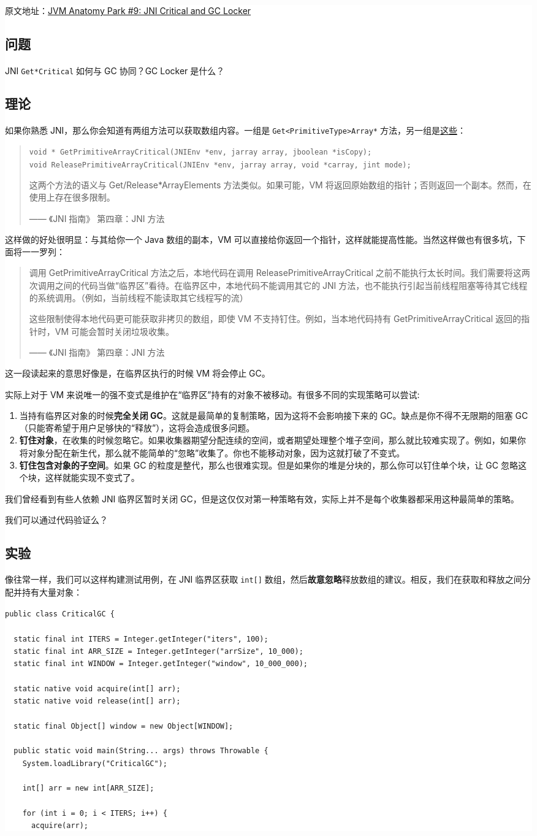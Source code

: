 原文地址：[JVM Anatomy Park #9: JNI Critical and GC Locker](https://shipilev.net/jvm-anatomy-park/9-jni-critical-gclocker/)

## 问题

JNI `Get*Critical` 如何与 GC 协同？GC Locker 是什么？

## 理论

如果你熟悉 JNI，那么你会知道有两组方法可以获取数组内容。一组是 `Get<PrimitiveType>Array*` 方法，另一组是[这些](http://docs.oracle.com/javase/8/docs/technotes/guides/jni/spec/functions.html#GetPrimitiveArrayCritical_ReleasePrimitiveArrayCritical)：

> ```
> void * GetPrimitiveArrayCritical(JNIEnv *env, jarray array, jboolean *isCopy);
> void ReleasePrimitiveArrayCritical(JNIEnv *env, jarray array, void *carray, jint mode);
> ```
> 
> 这两个方法的语义与 Get/Release*ArrayElements 方法类似。如果可能，VM 将返回原始数组的指针；否则返回一个副本。然而，在使用上存在很多限制。
>
> —— 《JNI 指南》 第四章：JNI 方法

这样做的好处很明显：与其给你一个 Java 数组的副本，VM 可以直接给你返回一个指针，这样就能提高性能。当然这样做也有很多坑，下面将一一罗列：

> 调用 GetPrimitiveArrayCritical 方法之后，本地代码在调用 ReleasePrimitiveArrayCritical 之前不能执行太长时间。我们需要将这两次调用之间的代码当做“临界区”看待。在临界区中，本地代码不能调用其它的 JNI 方法，也不能执行引起当前线程阻塞等待其它线程的系统调用。（例如，当前线程不能读取其它线程写的流）
> 
> 这些限制使得本地代码更可能获取非拷贝的数组，即使 VM 不支持钉住。例如，当本地代码持有 GetPrimitiveArrayCritical 返回的指针时，VM 可能会暂时关闭垃圾收集。
>
> —— 《JNI 指南》 第四章：JNI 方法

这一段读起来的意思好像是，在临界区执行的时候 VM 将会停止 GC。

实际上对于 VM 来说唯一的强不变式是维护在“临界区”持有的对象不被移动。有很多不同的实现策略可以尝试:

1. 当持有临界区对象的时候**完全关闭 GC**。这就是最简单的复制策略，因为这将不会影响接下来的 GC。缺点是你不得不无限期的阻塞 GC（只能寄希望于用户足够快的“释放”），这将会造成很多问题。
2. **钉住对象**，在收集的时候忽略它。如果收集器期望分配连续的空间，或者期望处理整个堆子空间，那么就比较难实现了。例如，如果你将对象分配在新生代，那么就不能简单的“忽略”收集了。你也不能移动对象，因为这就打破了不变式。
3. **钉住包含对象的子空间**。如果 GC 的粒度是整代，那么也很难实现。但是如果你的堆是分块的，那么你可以钉住单个块，让 GC 忽略这个块，这样就能实现不变式了。

我们曾经看到有些人依赖 JNI 临界区暂时关闭 GC，但是这仅仅对第一种策略有效，实际上并不是每个收集器都采用这种最简单的策略。

我们可以通过代码验证么？

## 实验

像往常一样，我们可以这样构建测试用例，在 JNI 临界区获取 `int[]` 数组，然后**故意忽略**释放数组的建议。相反，我们在获取和释放之间分配并持有大量对象：

```
public class CriticalGC {

  static final int ITERS = Integer.getInteger("iters", 100);
  static final int ARR_SIZE = Integer.getInteger("arrSize", 10_000);
  static final int WINDOW = Integer.getInteger("window", 10_000_000);

  static native void acquire(int[] arr);
  static native void release(int[] arr);

  static final Object[] window = new Object[WINDOW];

  public static void main(String... args) throws Throwable {
    System.loadLibrary("CriticalGC");

    int[] arr = new int[ARR_SIZE];

    for (int i = 0; i < ITERS; i++) {
      acquire(arr);
```
